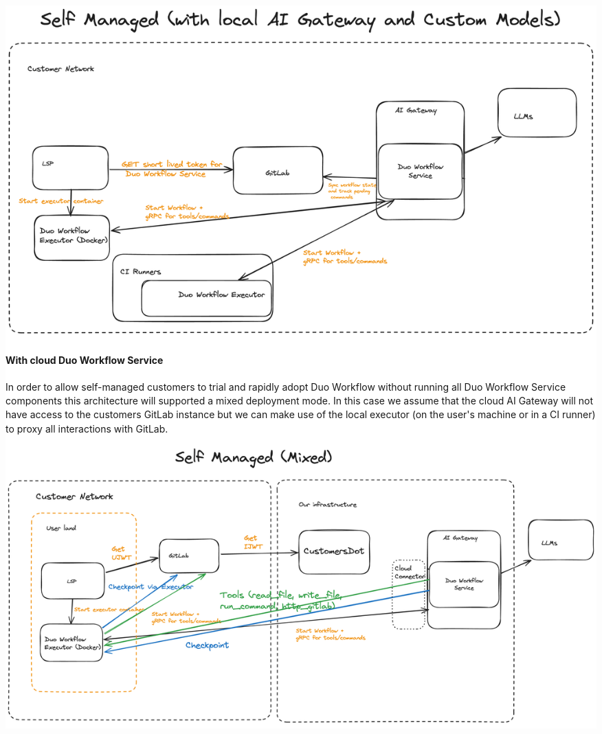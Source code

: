 ![Duo Workflow Self managed full](diagrams/duo-workflow-architecture-self-managed-full.png)

#### With cloud Duo Workflow Service

In order to allow self-managed customers to trial and rapidly adopt Duo
Workflow without running all Duo Workflow Service components this architecture will
supported a mixed deployment mode. In this case we assume that the cloud AI
Gateway will not have access to the customers GitLab instance but we can make
use of the local executor (on the user's machine or in a CI runner) to proxy
all interactions with GitLab.

![Duo Workflow Self managed mixed](diagrams/duo-workflow-architecture-self-managed-mixed.png)
